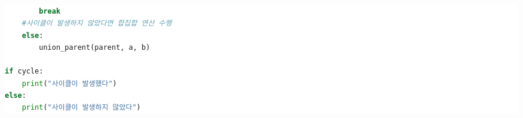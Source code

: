 ```python
        break
    #사이클이 발생하지 않았다면 합집합 연산 수행
    else:
      	union_parent(parent, a, b)
    
if cycle:
  	print("사이클이 발생했다")
else:
  	print("사이클이 발생하지 않았다")
```

